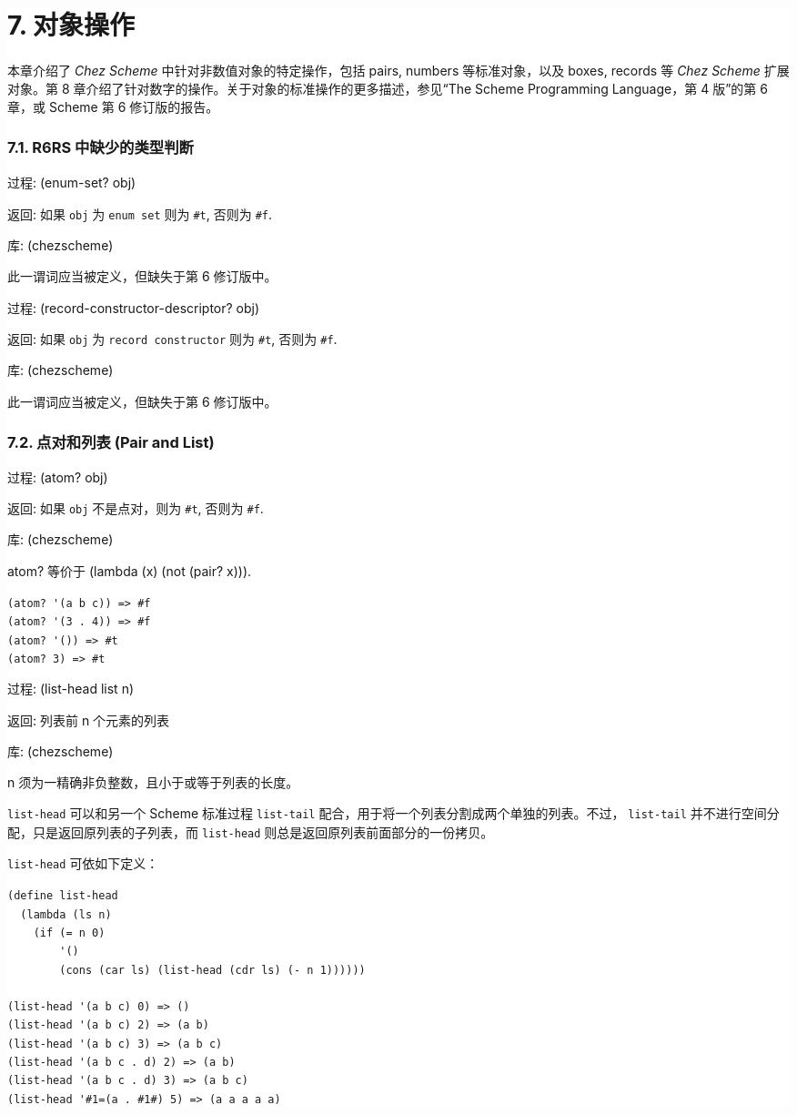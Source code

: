 # 7. 对象操作

本章介绍了 *Chez Scheme* 中针对非数值对象的特定操作，包括 pairs, numbers 等标准对象，以及 boxes, records 等 *Chez Scheme* 扩展对象。第 8 章介绍了针对数字的操作。关于对象的标准操作的更多描述，参见“The Scheme Programming Language，第 4 版”的第 6 章，或 Scheme 第 6 修订版的报告。


### 7.1. R6RS 中缺少的类型判断

过程: (enum-set? obj)

返回: 如果 `obj` 为 `enum set` 则为 `#t`, 否则为 `#f`.

库: (chezscheme)

此一谓词应当被定义，但缺失于第 6 修订版中。

过程: (record-constructor-descriptor? obj)

返回: 如果 `obj` 为 `record constructor` 则为 `#t`, 否则为 `#f`.

库: (chezscheme)

此一谓词应当被定义，但缺失于第 6 修订版中。


### 7.2. 点对和列表 (Pair and List)

过程: (atom? obj)

返回: 如果 `obj` 不是点对，则为 `#t`, 否则为 `#f`.

库: (chezscheme)

atom? 等价于 (lambda (x) (not (pair? x))).

    (atom? '(a b c)) => #f
    (atom? '(3 . 4)) => #f
    (atom? '()) => #t
    (atom? 3) => #t

过程: (list-head list n)

返回: 列表前 n 个元素的列表

库: (chezscheme)

n 须为一精确非负整数，且小于或等于列表的长度。

`list-head` 可以和另一个 Scheme 标准过程 `list-tail` 配合，用于将一个列表分割成两个单独的列表。不过， `list-tail`
并不进行空间分配，只是返回原列表的子列表，而 `list-head` 则总是返回原列表前面部分的一份拷贝。

`list-head` 可依如下定义：

    (define list-head
      (lambda (ls n)
        (if (= n 0)
            '()
            (cons (car ls) (list-head (cdr ls) (- n 1))))))

    (list-head '(a b c) 0) => ()
    (list-head '(a b c) 2) => (a b)
    (list-head '(a b c) 3) => (a b c)
    (list-head '(a b c . d) 2) => (a b)
    (list-head '(a b c . d) 3) => (a b c)
    (list-head '#1=(a . #1#) 5) => (a a a a a)
